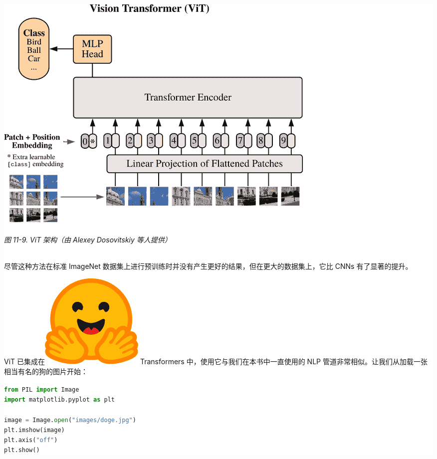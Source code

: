 ![vit-architecture](img/nlpt_1109.png)

###### 图 11-9\. ViT 架构（由 Alexey Dosovitskiy 等人提供）

尽管这种方法在标准 ImageNet 数据集上进行预训练时并没有产生更好的结果，但在更大的数据集上，它比 CNNs 有了显著的提升。

ViT 已集成在![nlpt_pin01](img/nlpt_pin01.png) Transformers 中，使用它与我们在本书中一直使用的 NLP 管道非常相似。让我们从加载一张相当有名的狗的图片开始：

```py
from PIL import Image
import matplotlib.pyplot as plt

image = Image.open("images/doge.jpg")
plt.imshow(image)
plt.axis("off")
plt.show()
```
